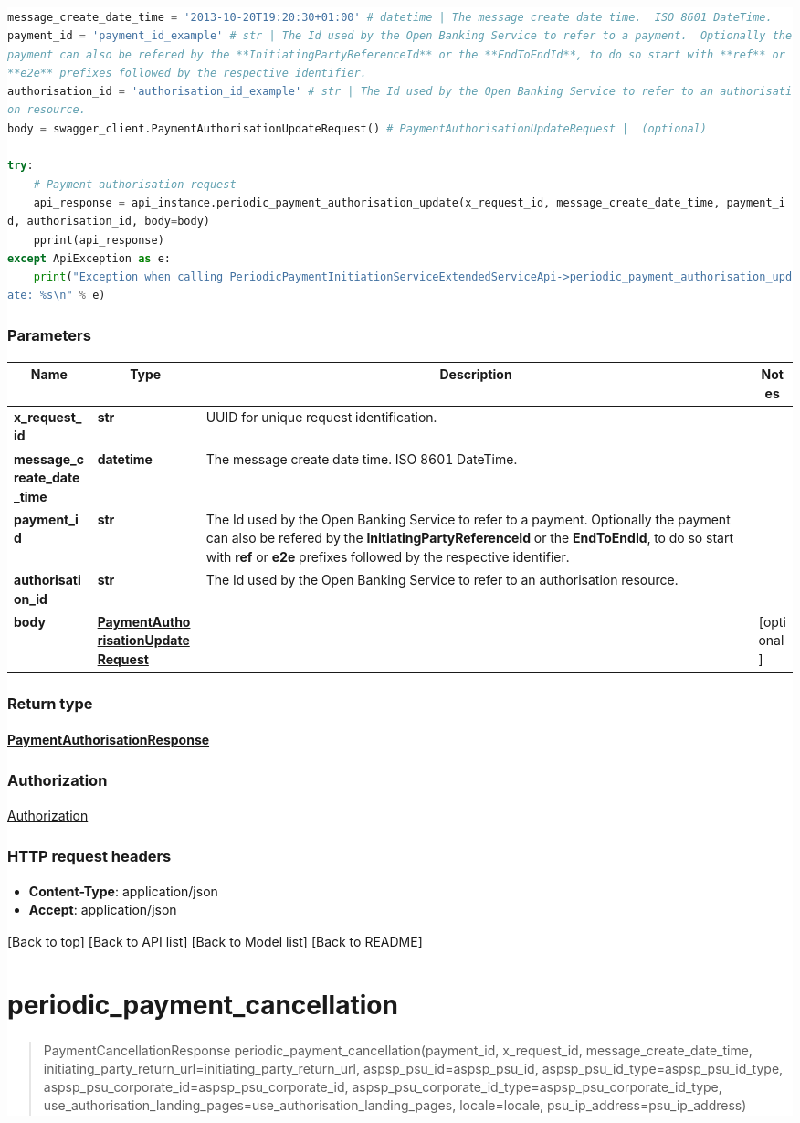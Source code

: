 ```python
message_create_date_time = '2013-10-20T19:20:30+01:00' # datetime | The message create date time.  ISO 8601 DateTime. 
payment_id = 'payment_id_example' # str | The Id used by the Open Banking Service to refer to a payment.  Optionally the payment can also be refered by the **InitiatingPartyReferenceId** or the **EndToEndId**, to do so start with **ref** or **e2e** prefixes followed by the respective identifier. 
authorisation_id = 'authorisation_id_example' # str | The Id used by the Open Banking Service to refer to an authorisation resource. 
body = swagger_client.PaymentAuthorisationUpdateRequest() # PaymentAuthorisationUpdateRequest |  (optional)

try:
    # Payment authorisation request
    api_response = api_instance.periodic_payment_authorisation_update(x_request_id, message_create_date_time, payment_id, authorisation_id, body=body)
    pprint(api_response)
except ApiException as e:
    print("Exception when calling PeriodicPaymentInitiationServiceExtendedServiceApi->periodic_payment_authorisation_update: %s\n" % e)
```

### Parameters

Name | Type | Description  | Notes
------------- | ------------- | ------------- | -------------
 **x_request_id** | **str**| UUID for unique request identification.  | 
 **message_create_date_time** | **datetime**| The message create date time.  ISO 8601 DateTime.  | 
 **payment_id** | **str**| The Id used by the Open Banking Service to refer to a payment.  Optionally the payment can also be refered by the **InitiatingPartyReferenceId** or the **EndToEndId**, to do so start with **ref** or **e2e** prefixes followed by the respective identifier.  | 
 **authorisation_id** | **str**| The Id used by the Open Banking Service to refer to an authorisation resource.  | 
 **body** | [**PaymentAuthorisationUpdateRequest**](PaymentAuthorisationUpdateRequest.md)|  | [optional] 

### Return type

[**PaymentAuthorisationResponse**](PaymentAuthorisationResponse.md)

### Authorization

[Authorization](../README.md#Authorization)

### HTTP request headers

 - **Content-Type**: application/json
 - **Accept**: application/json

[[Back to top]](#) [[Back to API list]](../README.md#documentation-for-api-endpoints) [[Back to Model list]](../README.md#documentation-for-models) [[Back to README]](../README.md)

# **periodic_payment_cancellation**
> PaymentCancellationResponse periodic_payment_cancellation(payment_id, x_request_id, message_create_date_time, initiating_party_return_url=initiating_party_return_url, aspsp_psu_id=aspsp_psu_id, aspsp_psu_id_type=aspsp_psu_id_type, aspsp_psu_corporate_id=aspsp_psu_corporate_id, aspsp_psu_corporate_id_type=aspsp_psu_corporate_id_type, use_authorisation_landing_pages=use_authorisation_landing_pages, locale=locale, psu_ip_address=psu_ip_address)
